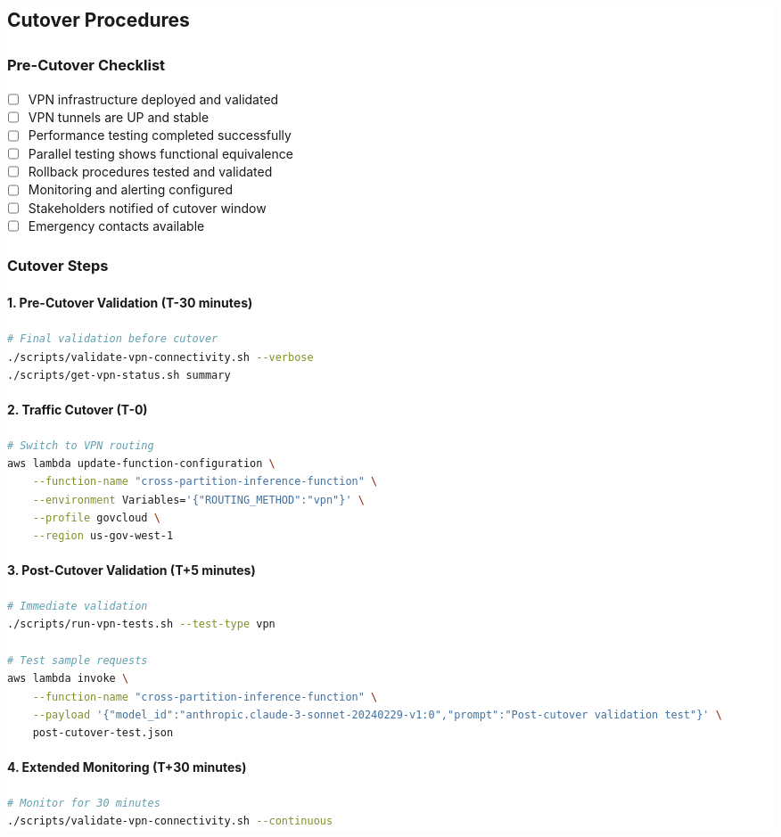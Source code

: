 ## Cutover Procedures

### Pre-Cutover Checklist

- [ ] VPN infrastructure deployed and validated
- [ ] VPN tunnels are UP and stable
- [ ] Performance testing completed successfully
- [ ] Parallel testing shows functional equivalence
- [ ] Rollback procedures tested and validated
- [ ] Monitoring and alerting configured
- [ ] Stakeholders notified of cutover window
- [ ] Emergency contacts available

### Cutover Steps

#### 1. Pre-Cutover Validation (T-30 minutes)

```bash
# Final validation before cutover
./scripts/validate-vpn-connectivity.sh --verbose
./scripts/get-vpn-status.sh summary
```

#### 2. Traffic Cutover (T-0)

```bash
# Switch to VPN routing
aws lambda update-function-configuration \
    --function-name "cross-partition-inference-function" \
    --environment Variables='{"ROUTING_METHOD":"vpn"}' \
    --profile govcloud \
    --region us-gov-west-1
```

#### 3. Post-Cutover Validation (T+5 minutes)

```bash
# Immediate validation
./scripts/run-vpn-tests.sh --test-type vpn

# Test sample requests
aws lambda invoke \
    --function-name "cross-partition-inference-function" \
    --payload '{"model_id":"anthropic.claude-3-sonnet-20240229-v1:0","prompt":"Post-cutover validation test"}' \
    post-cutover-test.json
```

#### 4. Extended Monitoring (T+30 minutes)

```bash
# Monitor for 30 minutes
./scripts/validate-vpn-connectivity.sh --continuous
```
